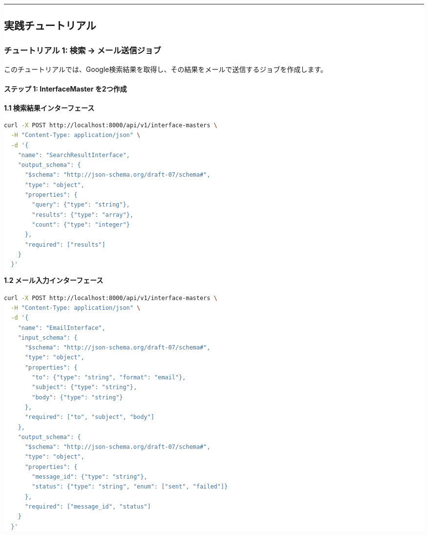 
---

## 実践チュートリアル

### チュートリアル 1: 検索 → メール送信ジョブ

このチュートリアルでは、Google検索結果を取得し、その結果をメールで送信するジョブを作成します。

#### ステップ 1: InterfaceMaster を2つ作成

**1.1 検索結果インターフェース**

```bash
curl -X POST http://localhost:8000/api/v1/interface-masters \
  -H "Content-Type: application/json" \
  -d '{
    "name": "SearchResultInterface",
    "output_schema": {
      "$schema": "http://json-schema.org/draft-07/schema#",
      "type": "object",
      "properties": {
        "query": {"type": "string"},
        "results": {"type": "array"},
        "count": {"type": "integer"}
      },
      "required": ["results"]
    }
  }'
```

**1.2 メール入力インターフェース**

```bash
curl -X POST http://localhost:8000/api/v1/interface-masters \
  -H "Content-Type: application/json" \
  -d '{
    "name": "EmailInterface",
    "input_schema": {
      "$schema": "http://json-schema.org/draft-07/schema#",
      "type": "object",
      "properties": {
        "to": {"type": "string", "format": "email"},
        "subject": {"type": "string"},
        "body": {"type": "string"}
      },
      "required": ["to", "subject", "body"]
    },
    "output_schema": {
      "$schema": "http://json-schema.org/draft-07/schema#",
      "type": "object",
      "properties": {
        "message_id": {"type": "string"},
        "status": {"type": "string", "enum": ["sent", "failed"]}
      },
      "required": ["message_id", "status"]
    }
  }'
```
